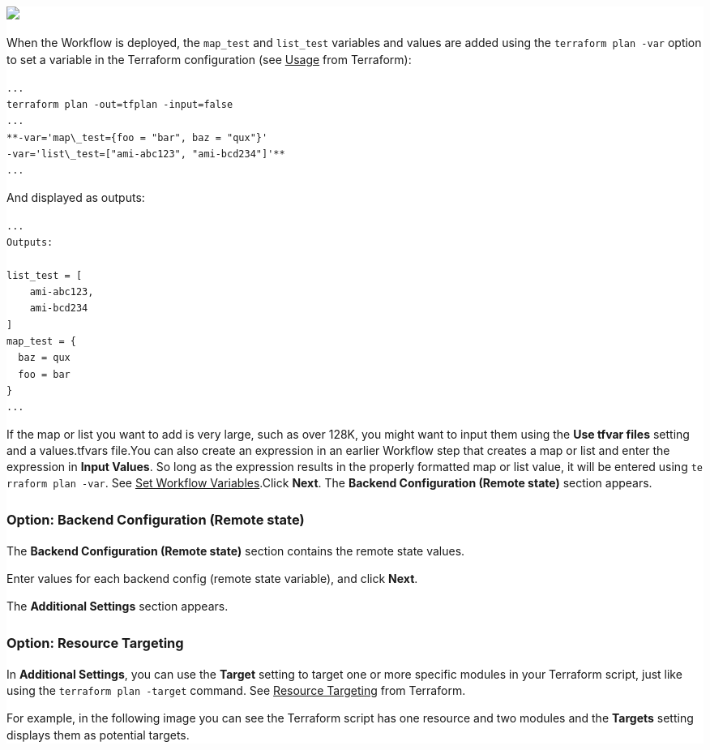 ![](./static/terraform-provisioner-step-18\.png)

When the Workflow is deployed, the `map_test` and `list_test` variables and values are added using the `terraform plan -var` option to set a variable in the Terraform configuration (see [Usage](https://www.terraform.io/docs/commands/plan.html#usage) from Terraform):


```
...  
terraform plan -out=tfplan -input=false     
...  
**-var='map\_test={foo = "bar", baz = "qux"}'   
-var='list\_test=["ami-abc123", "ami-bcd234"]'**    
...
```
And displayed as outputs:


```
...  
Outputs:  
  
list_test = [  
    ami-abc123,  
    ami-bcd234  
]  
map_test = {  
  baz = qux  
  foo = bar  
}  
...
```
If the map or list you want to add is very large, such as over 128K, you might want to input them using the **Use tfvar files** setting and a values.tfvars file.You can also create an expression in an earlier Workflow step that creates a map or list and enter the expression in **Input Values**. So long as the expression results in the properly formatted map or list value, it will be entered using `terraform plan -var`. See [Set Workflow Variables](https://docs.harness.io/article/766iheu1bk-add-workflow-variables-new-template).Click **Next**. The **Backend Configuration (Remote state)** section appears.

### Option: Backend Configuration (Remote state)

The **Backend Configuration (Remote state)** section contains the remote state values.

Enter values for each backend config (remote state variable), and click **Next**.

The **Additional Settings** section appears.

### Option: Resource Targeting

In **Additional Settings**, you can use the **Target** setting to target one or more specific modules in your Terraform script, just like using the `terraform plan -target` command. See [Resource Targeting](https://www.terraform.io/docs/commands/plan.html#resource-targeting) from Terraform.

For example, in the following image you can see the Terraform script has one resource and two modules and the **Targets** setting displays them as potential targets.
